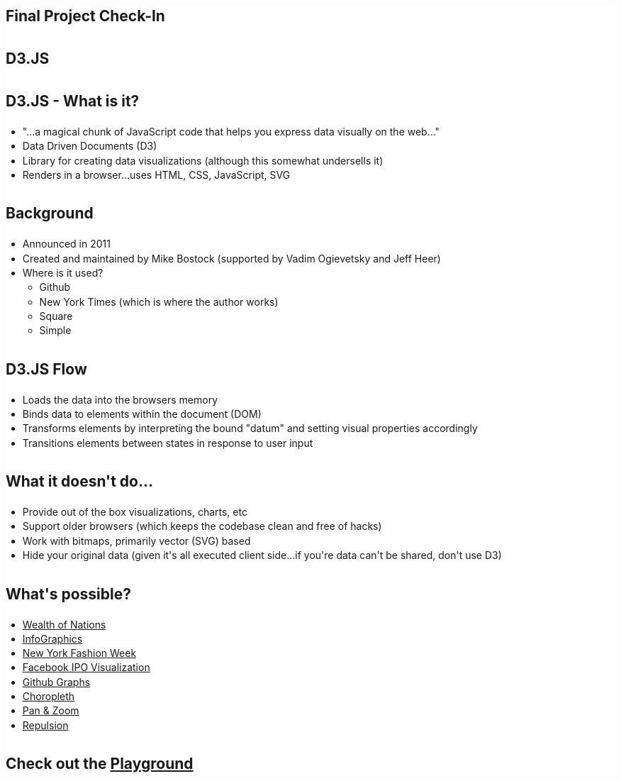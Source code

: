 


## Final Project Check-In



## D3.JS



## D3.JS - What is it?

* "...a magical chunk of JavaScript code that helps you express data visually on the web..."
* Data Driven Documents (D3)
* Library for creating data visualizations (although this somewhat undersells it)
* Renders in a browser...uses HTML, CSS, JavaScript, SVG



## Background

* Announced in 2011
* Created and maintained by Mike Bostock (supported by Vadim Ogievetsky and Jeff Heer)
* Where is it used?
  * Github
  * New York Times (which is where the author works)
  * Square
  * Simple



## D3.JS Flow

* Loads the data into the browsers memory
* Binds data to elements within the document (DOM)
* Transforms elements by interpreting the bound "datum" and setting visual properties accordingly
* Transitions elements between states in response to user input



## What it doesn't do...

* Provide out of the box visualizations, charts, etc
* Support older browsers (which keeps the codebase clean and free of hacks)
* Work with bitmaps, primarily vector (SVG) based
* Hide your original data (given it's all executed client side…if you're data can't be shared, don't use D3)



## What's possible?

* [Wealth of Nations](http://cdn.bluer.com/presentations/d3/visualizations/nations/nations.html)
* [InfoGraphics](http://cdn.bluer.com/presentations/d3/visualizations/infographic/photos.html)
* [New York Fashion Week](http://www.nytimes.com/newsgraphics/2013/09/13/fashion-week-editors-picks/)
* [Facebook IPO Visualization](http://www.nytimes.com/interactive/2012/05/17/business/dealbook/how-the-facebook-offering-compares.html)
* [Github Graphs](https://github.com/ga-students/FEWD_HK_6/graphs/contributors) 
* [Choropleth](http://bl.ocks.org/mbostock/4060606)
* [Pan & Zoom](http://bl.ocks.org/d3noob/5193723)
* [Repulsion](http://bl.ocks.org/mbostock/3231307)



## Check out the [Playground](http://phrogz.net/JS/d3-playground/#BlankDefault)